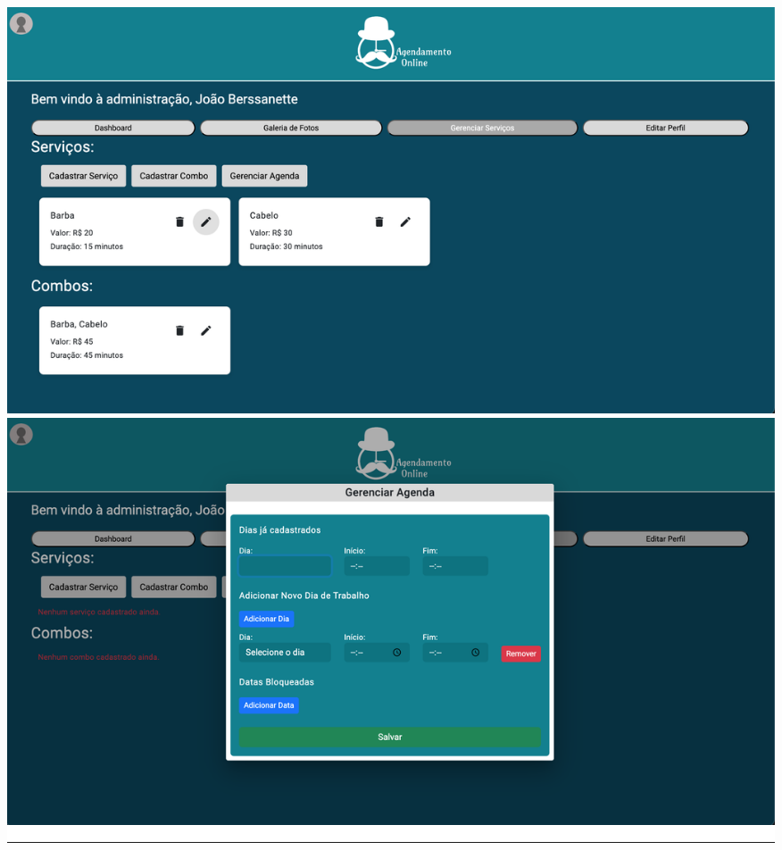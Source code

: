 ![Descrição da imagem](src/assets/doc/img-servicooCadastrado.png)
![Descrição da imagem](src/assets/doc/img-horarios.png)

---

